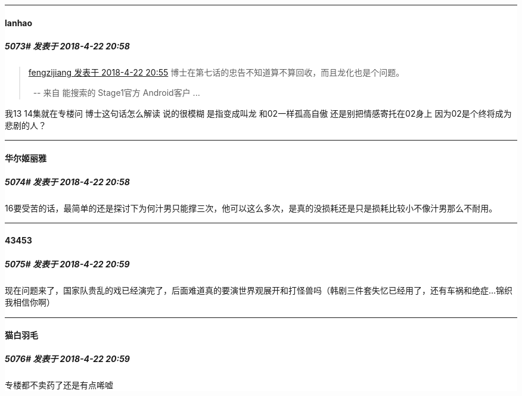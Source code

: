 





-----

####  lanhao  
##### 5073#       发表于 2018-4-22 20:58



<blockquote><a href="httphttps://bbs.saraba1st.com/2b/forum.php?mod=redirect&amp;goto=findpost&amp;pid=39335332&amp;ptid=1636434" target="_blank">fengzijiang 发表于 2018-4-22 20:55</a>
博士在第七话的忠告不知道算不算回收，而且龙化也是个问题。

  -- 来自 能搜索的 Stage1官方 Android客户 ...</blockquote>
我13 14集就在专楼问 博士这句话怎么解读 说的很模糊 是指变成叫龙 和02一样孤高自傲 还是别把情感寄托在02身上 
因为02是个终将成为悲剧的人？







-----

####  华尔姬丽雅  
##### 5074#       发表于 2018-4-22 20:58




16要受苦的话，最简单的还是探讨下为何汁男只能撑三次，他可以这么多次，是真的没损耗还是只是损耗比较小不像汁男那么不耐用。







-----

####  43453  
##### 5075#       发表于 2018-4-22 20:59




现在问题来了，国家队贵乱的戏已经演完了，后面难道真的要演世界观展开和打怪兽吗（韩剧三件套失忆已经用了，还有车祸和绝症…锦织我相信你啊）







-----

####  猫白羽毛  
##### 5076#       发表于 2018-4-22 20:59




专楼都不卖药了还是有点唏嘘
